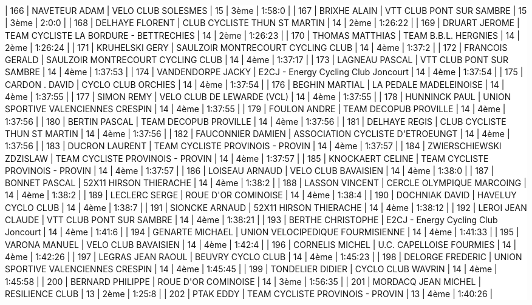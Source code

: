 | 166 | NAVETEUR ADAM | VELO CLUB SOLESMES | 15 | 3ème | 1:58:0 | 
| 167 | BRIXHE ALAIN | VTT  CLUB PONT SUR SAMBRE | 15 | 3ème | 2:0:0 | 
| 168 | DELHAYE FLORENT | CLUB CYCLISTE THUN ST MARTIN | 14 | 2ème | 1:26:22 | 
| 169 | DRUART JEROME | TEAM CYCLISTE LA BORDURE - BETTRECHIES | 14 | 2ème | 1:26:23 | 
| 170 | THOMAS MATTHIAS | TEAM B.B.L. HERGNIES | 14 | 2ème | 1:26:24 | 
| 171 | KRUHELSKI GERY | SAULZOIR MONTRECOURT CYCLING CLUB | 14 | 4ème | 1:37:2 | 
| 172 | FRANCOIS GERALD | SAULZOIR MONTRECOURT CYCLING CLUB | 14 | 4ème | 1:37:17 | 
| 173 | LAGNEAU PASCAL | VTT  CLUB PONT SUR SAMBRE | 14 | 4ème | 1:37:53 | 
| 174 | VANDENDORPE JACKY | E2CJ - Energy Cycling Club Joncourt | 14 | 4ème | 1:37:54 | 
| 175 | CARDON . DAVID | CYCLO CLUB ORCHIES | 14 | 4ème | 1:37:54 | 
| 176 | BEGHIN MARTIAL | LA PEDALE MADELEINOISE | 14 | 4ème | 1:37:55 | 
| 177 | SIMON REMY | VELO CLUB DE LEWARDE (VCL) | 14 | 4ème | 1:37:55 | 
| 178 | HUNNINCK PAUL | UNION SPORTIVE VALENCIENNES CRESPIN | 14 | 4ème | 1:37:55 | 
| 179 | FOULON ANDRE | TEAM DECOPUB PROVILLE | 14 | 4ème | 1:37:56 | 
| 180 | BERTIN PASCAL | TEAM DECOPUB PROVILLE | 14 | 4ème | 1:37:56 | 
| 181 | DELHAYE REGIS | CLUB CYCLISTE THUN ST MARTIN | 14 | 4ème | 1:37:56 | 
| 182 | FAUCONNIER DAMIEN | ASSOCIATION CYCLISTE D'ETROEUNGT | 14 | 4ème | 1:37:56 | 
| 183 | DUCRON LAURENT | TEAM CYCLISTE PROVINOIS - PROVIN | 14 | 4ème | 1:37:57 | 
| 184 | ZWIERSCHIEWSKI ZDZISLAW | TEAM CYCLISTE PROVINOIS - PROVIN | 14 | 4ème | 1:37:57 | 
| 185 | KNOCKAERT CELINE | TEAM CYCLISTE PROVINOIS - PROVIN | 14 | 4ème | 1:37:57 | 
| 186 | LOISEAU ARNAUD | VELO CLUB BAVAISIEN | 14 | 4ème | 1:38:0 | 
| 187 | BONNET PASCAL | 52X11 HIRSON THIERACHE | 14 | 4ème | 1:38:2 | 
| 188 | LASSON VINCENT | CERCLE OLYMPIQUE MARCOING | 14 | 4ème | 1:38:2 | 
| 189 | LECLERC SERGE | ROUE D'OR COMINOISE | 14 | 4ème | 1:38:4 | 
| 190 | DOCHNIAK DAVID | HAVELUY CYCLO CLUB | 14 | 4ème | 1:38:7 | 
| 191 | SIONCKE ARNAUD | 52X11 HIRSON THIERACHE | 14 | 4ème | 1:38:12 | 
| 192 | LEROI JEAN CLAUDE | VTT  CLUB PONT SUR SAMBRE | 14 | 4ème | 1:38:21 | 
| 193 | BERTHE CHRISTOPHE | E2CJ - Energy Cycling Club Joncourt | 14 | 4ème | 1:41:6 | 
| 194 | GENARTE MICHAEL | UNION VELOCIPEDIQUE FOURMISIENNE | 14 | 4ème | 1:41:33 | 
| 195 | VARONA MANUEL | VELO CLUB BAVAISIEN | 14 | 4ème | 1:42:4 | 
| 196 | CORNELIS MICHEL | U.C. CAPELLOISE FOURMIES | 14 | 4ème | 1:42:26 | 
| 197 | LEGRAS JEAN RAOUL | BEUVRY CYCLO CLUB | 14 | 4ème | 1:45:23 | 
| 198 | DELORGE FREDERIC | UNION SPORTIVE VALENCIENNES CRESPIN | 14 | 4ème | 1:45:45 | 
| 199 | TONDELIER DIDIER | CYCLO CLUB WAVRIN | 14 | 4ème | 1:45:58 | 
| 200 | BERNARD PHILIPPE | ROUE D'OR COMINOISE | 14 | 3ème | 1:56:35 | 
| 201 | MORDACQ JEAN MICHEL | RESILIENCE CLUB | 13 | 2ème | 1:25:8 | 
| 202 | PTAK EDDY | TEAM CYCLISTE PROVINOIS - PROVIN | 13 | 4ème | 1:40:26 | 